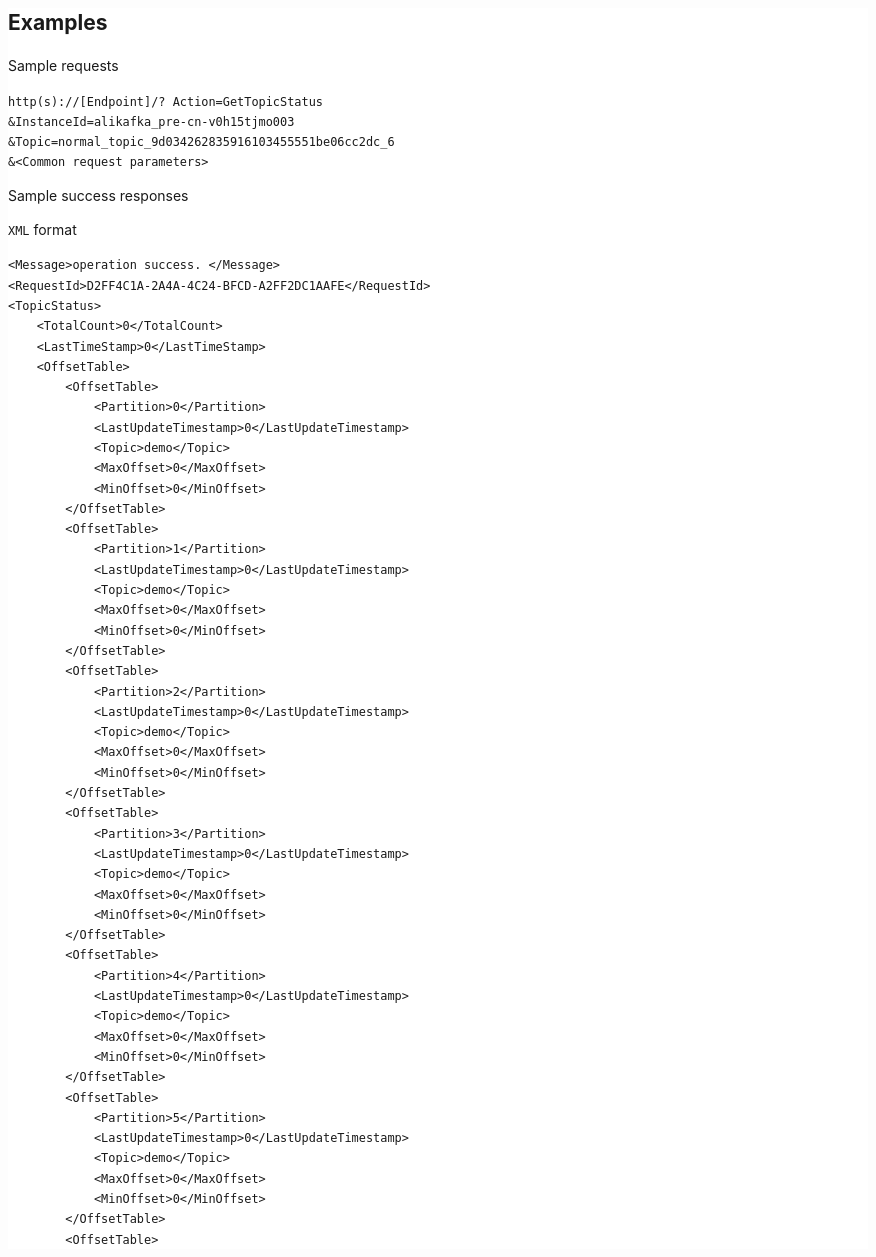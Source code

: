 ## Examples

Sample requests

```
http(s)://[Endpoint]/? Action=GetTopicStatus
&InstanceId=alikafka_pre-cn-v0h15tjmo003
&Topic=normal_topic_9d034262835916103455551be06cc2dc_6
&<Common request parameters>
```

Sample success responses

`XML` format

```
<Message>operation success. </Message>
<RequestId>D2FF4C1A-2A4A-4C24-BFCD-A2FF2DC1AAFE</RequestId>
<TopicStatus>
    <TotalCount>0</TotalCount>
    <LastTimeStamp>0</LastTimeStamp>
    <OffsetTable>
        <OffsetTable>
            <Partition>0</Partition>
            <LastUpdateTimestamp>0</LastUpdateTimestamp>
            <Topic>demo</Topic>
            <MaxOffset>0</MaxOffset>
            <MinOffset>0</MinOffset>
        </OffsetTable>
        <OffsetTable>
            <Partition>1</Partition>
            <LastUpdateTimestamp>0</LastUpdateTimestamp>
            <Topic>demo</Topic>
            <MaxOffset>0</MaxOffset>
            <MinOffset>0</MinOffset>
        </OffsetTable>
        <OffsetTable>
            <Partition>2</Partition>
            <LastUpdateTimestamp>0</LastUpdateTimestamp>
            <Topic>demo</Topic>
            <MaxOffset>0</MaxOffset>
            <MinOffset>0</MinOffset>
        </OffsetTable>
        <OffsetTable>
            <Partition>3</Partition>
            <LastUpdateTimestamp>0</LastUpdateTimestamp>
            <Topic>demo</Topic>
            <MaxOffset>0</MaxOffset>
            <MinOffset>0</MinOffset>
        </OffsetTable>
        <OffsetTable>
            <Partition>4</Partition>
            <LastUpdateTimestamp>0</LastUpdateTimestamp>
            <Topic>demo</Topic>
            <MaxOffset>0</MaxOffset>
            <MinOffset>0</MinOffset>
        </OffsetTable>
        <OffsetTable>
            <Partition>5</Partition>
            <LastUpdateTimestamp>0</LastUpdateTimestamp>
            <Topic>demo</Topic>
            <MaxOffset>0</MaxOffset>
            <MinOffset>0</MinOffset>
        </OffsetTable>
        <OffsetTable>
```